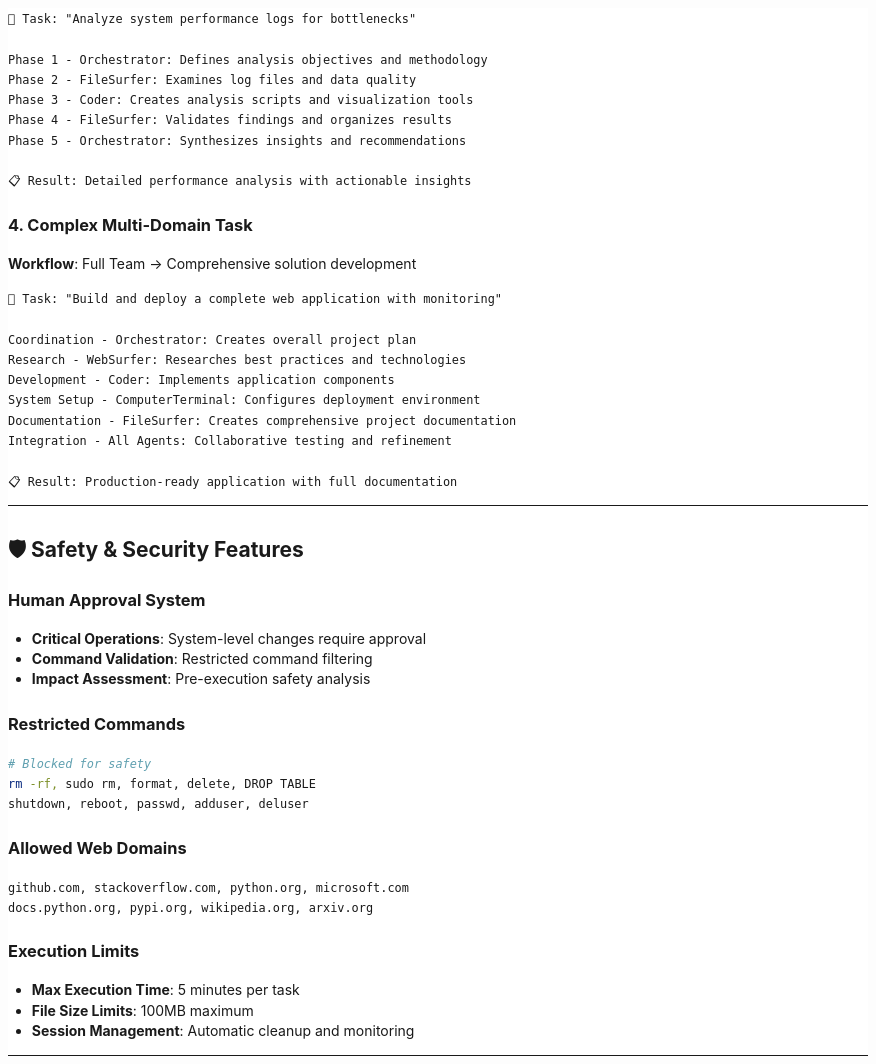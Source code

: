 ```
🎯 Task: "Analyze system performance logs for bottlenecks"

Phase 1 - Orchestrator: Defines analysis objectives and methodology
Phase 2 - FileSurfer: Examines log files and data quality
Phase 3 - Coder: Creates analysis scripts and visualization tools
Phase 4 - FileSurfer: Validates findings and organizes results
Phase 5 - Orchestrator: Synthesizes insights and recommendations

📋 Result: Detailed performance analysis with actionable insights
```

### 4. Complex Multi-Domain Task
**Workflow**: Full Team → Comprehensive solution development

```
🎯 Task: "Build and deploy a complete web application with monitoring"

Coordination - Orchestrator: Creates overall project plan
Research - WebSurfer: Researches best practices and technologies
Development - Coder: Implements application components
System Setup - ComputerTerminal: Configures deployment environment
Documentation - FileSurfer: Creates comprehensive project documentation
Integration - All Agents: Collaborative testing and refinement

📋 Result: Production-ready application with full documentation
```

---

## 🛡️ Safety & Security Features

### Human Approval System
- **Critical Operations**: System-level changes require approval
- **Command Validation**: Restricted command filtering
- **Impact Assessment**: Pre-execution safety analysis

### Restricted Commands
```bash
# Blocked for safety
rm -rf, sudo rm, format, delete, DROP TABLE
shutdown, reboot, passwd, adduser, deluser
```

### Allowed Web Domains
```
github.com, stackoverflow.com, python.org, microsoft.com
docs.python.org, pypi.org, wikipedia.org, arxiv.org
```

### Execution Limits
- **Max Execution Time**: 5 minutes per task
- **File Size Limits**: 100MB maximum
- **Session Management**: Automatic cleanup and monitoring

---